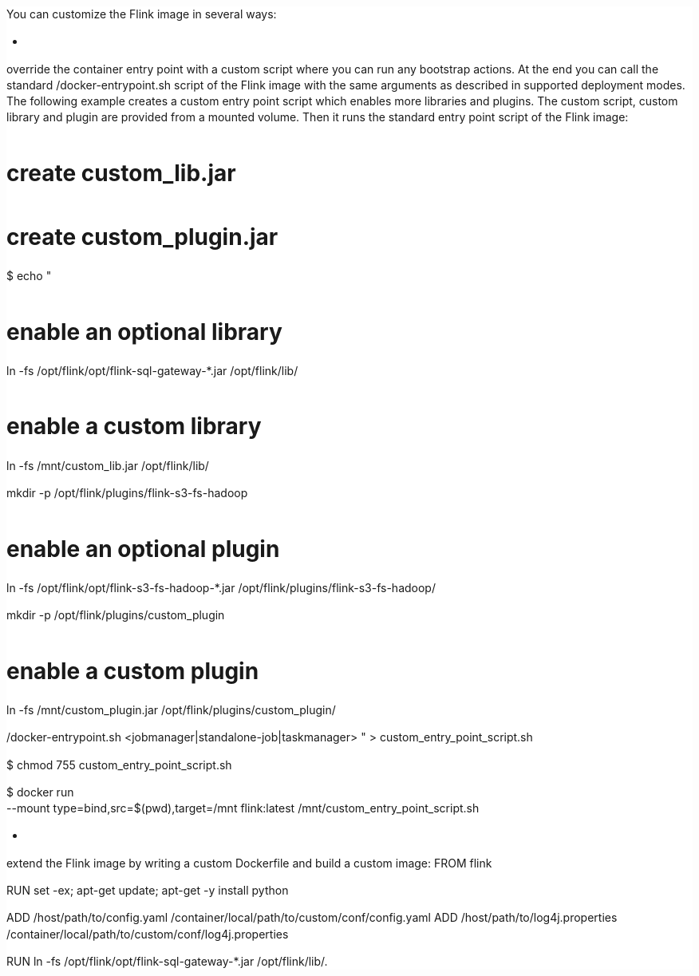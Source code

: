 You can customize the Flink image in several ways:

* 
override the container entry point with a custom script where you can run any bootstrap actions.
At the end you can call the standard /docker-entrypoint.sh script of the Flink image with the same arguments
as described in supported deployment modes.
The following example creates a custom entry point script which enables more libraries and plugins.
The custom script, custom library and plugin are provided from a mounted volume.
Then it runs the standard entry point script of the Flink image:
# create custom_lib.jar
# create custom_plugin.jar

$ echo "
# enable an optional library
ln -fs /opt/flink/opt/flink-sql-gateway-*.jar /opt/flink/lib/
# enable a custom library
ln -fs /mnt/custom_lib.jar /opt/flink/lib/

mkdir -p /opt/flink/plugins/flink-s3-fs-hadoop
# enable an optional plugin
ln -fs /opt/flink/opt/flink-s3-fs-hadoop-*.jar /opt/flink/plugins/flink-s3-fs-hadoop/  

mkdir -p /opt/flink/plugins/custom_plugin
# enable a custom plugin
ln -fs /mnt/custom_plugin.jar /opt/flink/plugins/custom_plugin/

/docker-entrypoint.sh <jobmanager|standalone-job|taskmanager>
" > custom_entry_point_script.sh

$ chmod 755 custom_entry_point_script.sh

$ docker run \
    --mount type=bind,src=$(pwd),target=/mnt
    flink:latest /mnt/custom_entry_point_script.sh

* 
extend the Flink image by writing a custom Dockerfile and build a custom image:
FROM flink

RUN set -ex; apt-get update; apt-get -y install python

ADD /host/path/to/config.yaml /container/local/path/to/custom/conf/config.yaml
ADD /host/path/to/log4j.properties /container/local/path/to/custom/conf/log4j.properties

RUN ln -fs /opt/flink/opt/flink-sql-gateway-*.jar /opt/flink/lib/.
